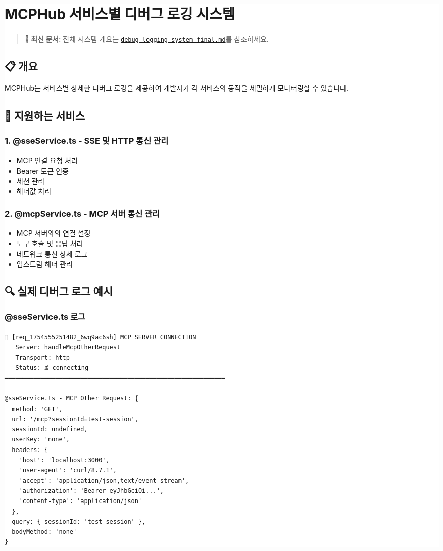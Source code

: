 # MCPHub 서비스별 디버그 로깅 시스템

> **📝 최신 문서**: 전체 시스템 개요는 [`debug-logging-system-final.md`](./debug-logging-system-final.md)를 참조하세요.

## 📋 개요

MCPHub는 서비스별 상세한 디버그 로깅을 제공하여 개발자가 각 서비스의 동작을 세밀하게 모니터링할 수 있습니다.

## 🎯 지원하는 서비스

### 1. @sseService.ts - SSE 및 HTTP 통신 관리
- MCP 연결 요청 처리
- Bearer 토큰 인증
- 세션 관리
- 헤더값 처리

### 2. @mcpService.ts - MCP 서버 통신 관리  
- MCP 서버와의 연결 설정
- 도구 호출 및 응답 처리
- 네트워크 통신 상세 로그
- 업스트림 헤더 관리

## 🔍 실제 디버그 로그 예시

### @sseService.ts 로그

```
🔌 [req_1754555251482_6wq9ac6sh] MCP SERVER CONNECTION
   Server: handleMcpOtherRequest
   Transport: http
   Status: ⏳ connecting
━━━━━━━━━━━━━━━━━━━━━━━━━━━━━━━━━━━━━━━━━━━━━━━━━━━━━━━━━━━━━

@sseService.ts - MCP Other Request: {
  method: 'GET',
  url: '/mcp?sessionId=test-session',
  sessionId: undefined,
  userKey: 'none',
  headers: {
    'host': 'localhost:3000',
    'user-agent': 'curl/8.7.1',
    'accept': 'application/json,text/event-stream',
    'authorization': 'Bearer eyJhbGciOi...',
    'content-type': 'application/json'
  },
  query: { sessionId: 'test-session' },
  bodyMethod: 'none'
}
```
